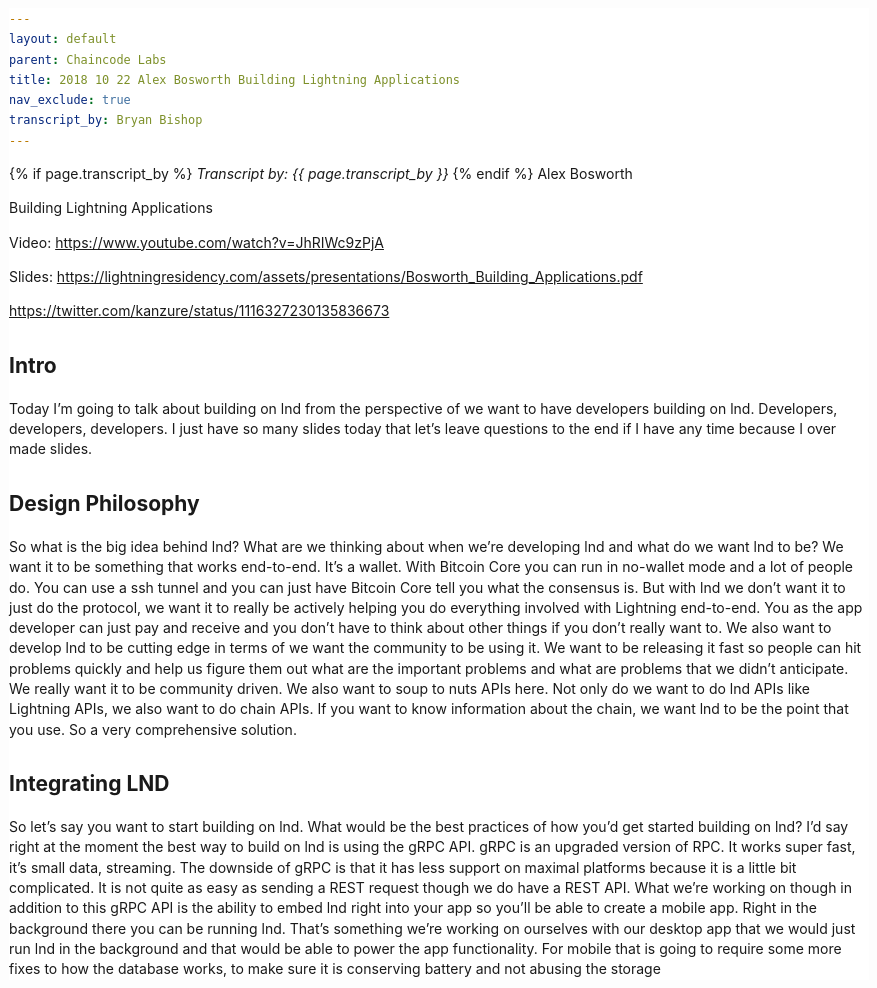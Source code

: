 ```yaml
---
layout: default
parent: Chaincode Labs
title: 2018 10 22 Alex Bosworth Building Lightning Applications
nav_exclude: true
transcript_by: Bryan Bishop
---
```


{% if page.transcript_by %} <i>Transcript by:
{{ page.transcript_by }}</i> {% endif %} Alex Bosworth

Building Lightning Applications

Video: <https://www.youtube.com/watch?v=JhRIWc9zPjA>

Slides:
<https://lightningresidency.com/assets/presentations/Bosworth_Building_Applications.pdf>

<https://twitter.com/kanzure/status/1116327230135836673>

## Intro

Today I’m going to talk about building on lnd from the perspective of we
want to have developers building on lnd. Developers, developers,
developers. I just have so many slides today that let’s leave questions
to the end if I have any time because I over made slides.

## Design Philosophy

So what is the big idea behind lnd? What are we thinking about when
we’re developing lnd and what do we want lnd to be? We want it to be
something that works end-to-end. It’s a wallet. With Bitcoin Core you
can run in no-wallet mode and a lot of people do. You can use a ssh
tunnel and you can just have Bitcoin Core tell you what the consensus
is. But with lnd we don’t want it to just do the protocol, we want it to
really be actively helping you do everything involved with Lightning
end-to-end. You as the app developer can just pay and receive and you
don’t have to think about other things if you don’t really want to. We
also want to develop lnd to be cutting edge in terms of we want the
community to be using it. We want to be releasing it fast so people can
hit problems quickly and help us figure them out what are the important
problems and what are problems that we didn’t anticipate. We really want
it to be community driven. We also want to soup to nuts APIs here. Not
only do we want to do lnd APIs like Lightning APIs, we also want to do
chain APIs. If you want to know information about the chain, we want lnd
to be the point that you use. So a very comprehensive solution.

## Integrating LND

So let’s say you want to start building on lnd. What would be the best
practices of how you’d get started building on lnd? I’d say right at the
moment the best way to build on lnd is using the gRPC API. gRPC is an
upgraded version of RPC. It works super fast, it’s small data,
streaming. The downside of gRPC is that it has less support on maximal
platforms because it is a little bit complicated. It is not quite as
easy as sending a REST request though we do have a REST API. What we’re
working on though in addition to this gRPC API is the ability to embed
lnd right into your app so you’ll be able to create a mobile app. Right
in the background there you can be running lnd. That’s something we’re
working on ourselves with our desktop app that we would just run lnd in
the background and that would be able to power the app functionality.
For mobile that is going to require some more fixes to how the database
works, to make sure it is conserving battery and not abusing the storage